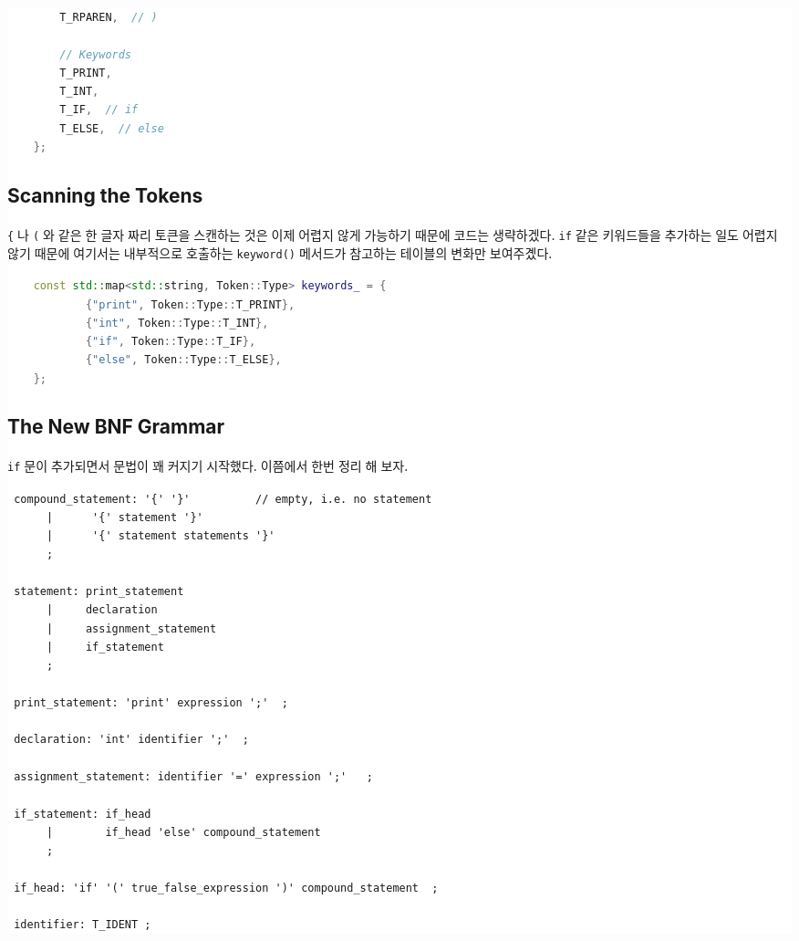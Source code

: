 ```cpp
        T_RPAREN,  // )

        // Keywords
        T_PRINT,
        T_INT,
        T_IF,  // if
        T_ELSE,  // else
    };
```

## Scanning the Tokens

`{` 나 `(` 와 같은 한 글자 짜리 토큰을 스캔하는 것은 이제 어렵지 않게 가능하기 때문에 코드는 생략하겠다. `if` 같은 키워드들을 추가하는 일도 어렵지 않기 때문에 여기서는 내부적으로 호출하는 `keyword()` 메서드가 참고하는 테이블의 변화만 보여주곘다.

```cpp
    const std::map<std::string, Token::Type> keywords_ = {
            {"print", Token::Type::T_PRINT},
            {"int", Token::Type::T_INT},
            {"if", Token::Type::T_IF},
            {"else", Token::Type::T_ELSE},
    };
```

## The New BNF Grammar

`if` 문이 추가되면서 문법이 꽤 커지기 시작했다. 이쯤에서 한번 정리 해 보자.

```
 compound_statement: '{' '}'          // empty, i.e. no statement
      |      '{' statement '}'
      |      '{' statement statements '}'
      ;

 statement: print_statement
      |     declaration
      |     assignment_statement
      |     if_statement
      ;

 print_statement: 'print' expression ';'  ;

 declaration: 'int' identifier ';'  ;

 assignment_statement: identifier '=' expression ';'   ;

 if_statement: if_head
      |        if_head 'else' compound_statement
      ;

 if_head: 'if' '(' true_false_expression ')' compound_statement  ;

 identifier: T_IDENT ;
```
